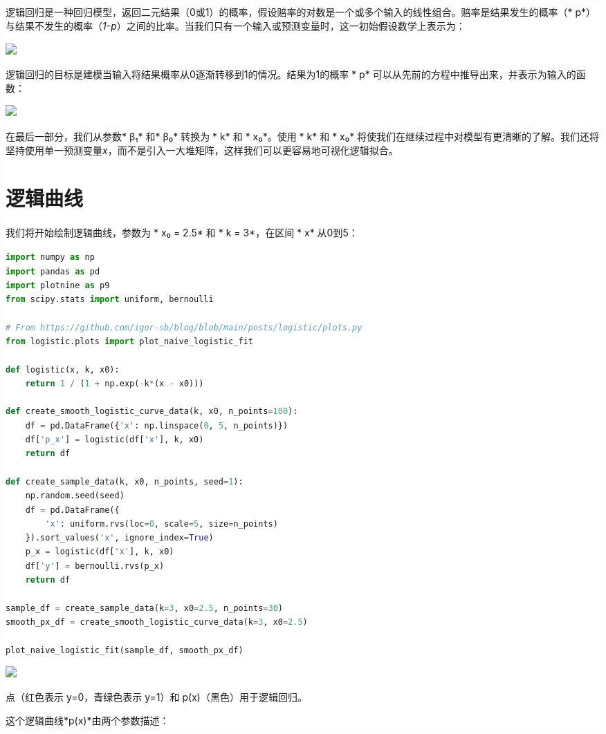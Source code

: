 逻辑回归是一种回归模型，返回二元结果（0或1）的概率，假设赔率的对数是一个或多个输入的线性组合。赔率是结果发生的概率（* p*）与结果不发生的概率（*1-p*）之间的比率。当我们只有一个输入或预测变量时，这一初始假设数学上表示为：

![](../Images/685c506d6b3786c9ed389a77a810331b.png)

逻辑回归的目标是建模当输入将结果概率从0逐渐转移到1的情况。结果为1的概率 * p* 可以从先前的方程中推导出来，并表示为输入的函数：

![](../Images/eca13451561745c8a572f7c35592f11c.png)

在最后一部分，我们从参数* β₁* 和* β₀* 转换为 * k* 和 * x₀*。使用 * k* 和 * x₀* 将使我们在继续过程中对模型有更清晰的了解。我们还将坚持使用单一预测变量*x*，而不是引入一大堆矩阵，这样我们可以更容易地可视化逻辑拟合。

# 逻辑曲线

我们将开始绘制逻辑曲线，参数为 * x₀ = 2.5* 和 * k = 3*，在区间 * x* 从0到5：

```py
import numpy as np
import pandas as pd
import plotnine as p9
from scipy.stats import uniform, bernoulli

# From https://github.com/igor-sb/blog/blob/main/posts/logistic/plots.py
from logistic.plots import plot_naive_logistic_fit

def logistic(x, k, x0):
    return 1 / (1 + np.exp(-k*(x - x0)))

def create_smooth_logistic_curve_data(k, x0, n_points=100):
    df = pd.DataFrame({'x': np.linspace(0, 5, n_points)})
    df['p_x'] = logistic(df['x'], k, x0)
    return df

def create_sample_data(k, x0, n_points, seed=1):
    np.random.seed(seed)
    df = pd.DataFrame({
        'x': uniform.rvs(loc=0, scale=5, size=n_points)
    }).sort_values('x', ignore_index=True)
    p_x = logistic(df['x'], k, x0)
    df['y'] = bernoulli.rvs(p_x)
    return df

sample_df = create_sample_data(k=3, x0=2.5, n_points=30)
smooth_px_df = create_smooth_logistic_curve_data(k=3, x0=2.5)

plot_naive_logistic_fit(sample_df, smooth_px_df)
```

![](../Images/d11aca277e68ed608888dac0fb31053d.png)

点（红色表示 y=0，青绿色表示 y=1）和 p(x)（黑色）用于逻辑回归。

这个逻辑曲线*p(x)*由两个参数描述：
